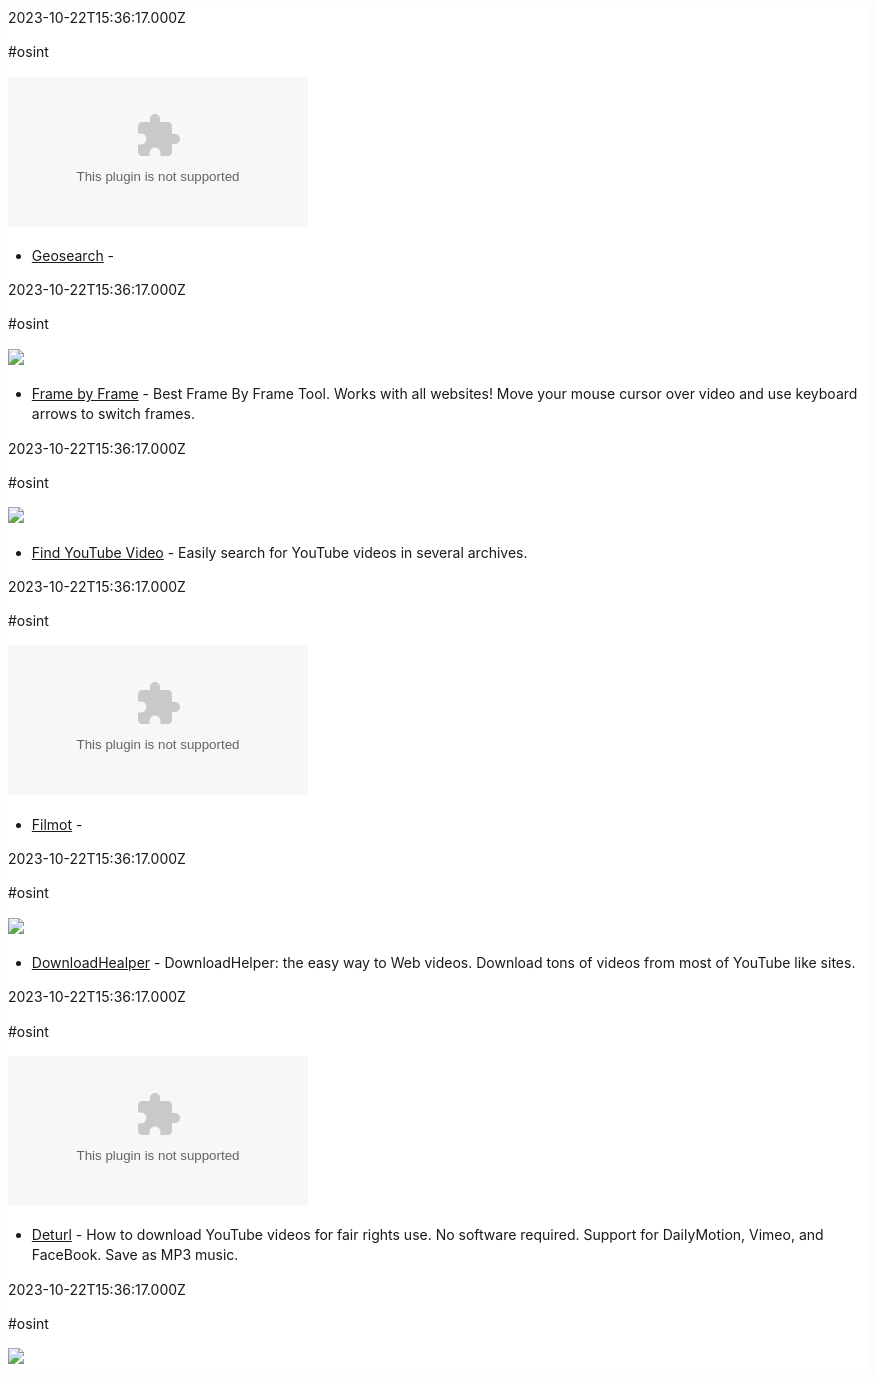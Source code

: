 2023-10-22T15:36:17.000Z

#osint

![](https://rdl.ink/render/http%3A%2F%2Fwww.geosearchtool.com)

- [Geosearch](http://www.geosearchtool.com) - 

2023-10-22T15:36:17.000Z

#osint

![](https://lh3.googleusercontent.com/2zIMS5I_AFbVISa2jMSQcsk1EdQ5eD28Gvafox7_M3xQ-1S5l_7h5nNNro3OAzjscq0eeRsDvLPbaGdWlDAwmjVedQ=w128-h128-e365-rj-sc0x00ffffff)

- [Frame by Frame](https://chrome.google.com/webstore/detail/frame-by-frame/cclnaabdfgnehogonpeddbgejclcjneh) - Best Frame By Frame Tool. Works with all websites! Move your mouse cursor over video and use keyboard arrows to switch frames.

2023-10-22T15:36:17.000Z

#osint

![](https://rdl.ink/render/https%3A%2F%2Ffindyoutubevideo.thetechrobo.ca)

- [Find YouTube Video](https://findyoutubevideo.thetechrobo.ca) - Easily search for YouTube videos in several archives.

2023-10-22T15:36:17.000Z

#osint

![](https://rdl.ink/render/https%3A%2F%2Ffilmot.com)

- [Filmot](https://filmot.com) - 

2023-10-22T15:36:17.000Z

#osint

![](https://rdl.ink/render/http%3A%2F%2Fwww.downloadhelper.net)

- [DownloadHealper](http://www.downloadhelper.net) - DownloadHelper: the easy way to Web videos. Download tons of videos from most of YouTube like sites.

2023-10-22T15:36:17.000Z

#osint

![](https://rdl.ink/render/http%3A%2F%2Fdeturl.com)

- [Deturl](http://deturl.com) - How to download YouTube videos for fair rights use. No software required. Support for DailyMotion, Vimeo, and FaceBook. Save as MP3 music.

2023-10-22T15:36:17.000Z

#osint

![](https://static1.dmcdn.net/images/dailymotion-logo-ogtag-new.png.va3e30462476a82772)
